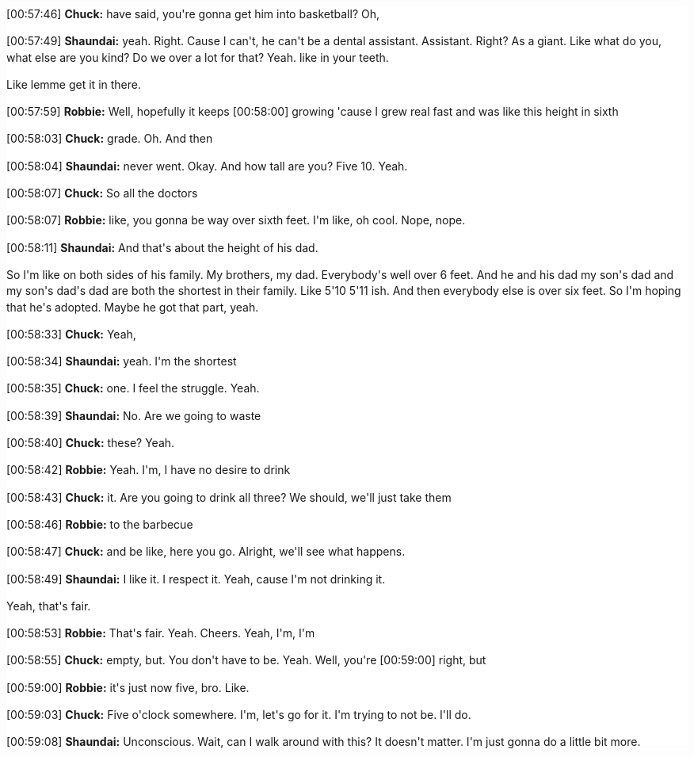 [00:57:46] **Chuck:** have said, you're gonna get him into basketball? Oh,

[00:57:49] **Shaundai:** yeah. Right. Cause I can't, he can't be a dental
assistant. Assistant. Right? As a giant. Like what do you, what else are you
kind? Do we over a lot for that? Yeah. like in your teeth.

Like lemme get it in there.

[00:57:59] **Robbie:** Well, hopefully it keeps [00:58:00] growing 'cause I grew
real fast and was like this height in sixth

[00:58:03] **Chuck:** grade. Oh. And then

[00:58:04] **Shaundai:** never went. Okay. And how tall are you? Five 10. Yeah.

[00:58:07] **Chuck:** So all the doctors

[00:58:07] **Robbie:** like, you gonna be way over sixth feet. I'm like, oh
cool. Nope, nope.

[00:58:11] **Shaundai:** And that's about the height of his dad.

So I'm like on both sides of his family. My brothers, my dad. Everybody's well
over 6 feet. And he and his dad my son's dad and my son's dad's dad are both the
shortest in their family. Like 5'10 5'11 ish. And then everybody else is over
six feet. So I'm hoping that he's adopted. Maybe he got that part, yeah.

[00:58:33] **Chuck:** Yeah,

[00:58:34] **Shaundai:** yeah. I'm the shortest

[00:58:35] **Chuck:** one. I feel the struggle. Yeah.

[00:58:39] **Shaundai:** No. Are we going to waste

[00:58:40] **Chuck:** these? Yeah.

[00:58:42] **Robbie:** Yeah. I'm, I have no desire to drink

[00:58:43] **Chuck:** it. Are you going to drink all three? We should, we'll
just take them

[00:58:46] **Robbie:** to the barbecue

[00:58:47] **Chuck:** and be like, here you go. Alright, we'll see what happens.

[00:58:49] **Shaundai:** I like it. I respect it. Yeah, cause I'm not drinking
it.

Yeah, that's fair.

[00:58:53] **Robbie:** That's fair. Yeah. Cheers. Yeah, I'm, I'm

[00:58:55] **Chuck:** empty, but. You don't have to be. Yeah. Well, you're
[00:59:00] right, but

[00:59:00] **Robbie:** it's just now five, bro. Like.

[00:59:03] **Chuck:** Five o'clock somewhere. I'm, let's go for it. I'm trying
to not be. I'll do.

[00:59:08] **Shaundai:** Unconscious. Wait, can I walk around with this? It
doesn't matter. I'm just gonna do a little bit more.
